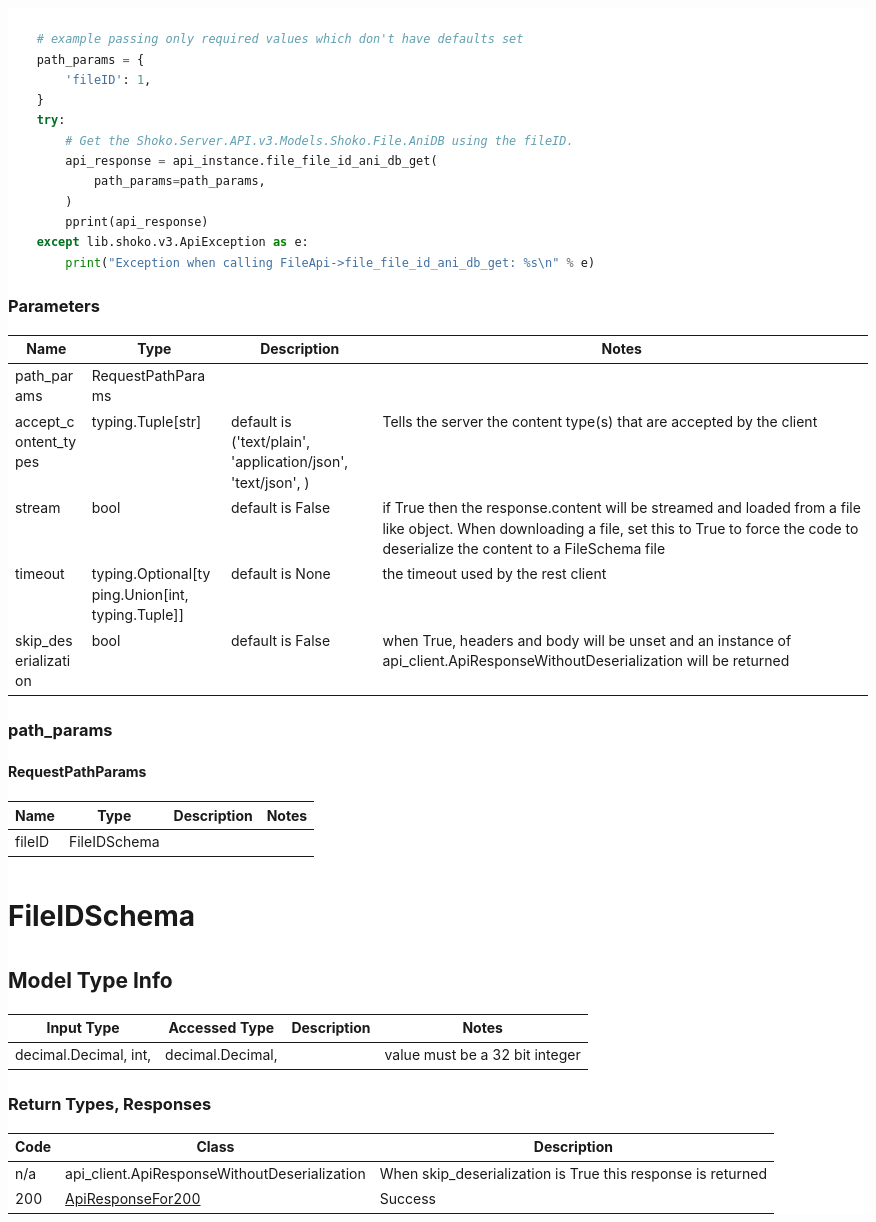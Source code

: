 ```python

    # example passing only required values which don't have defaults set
    path_params = {
        'fileID': 1,
    }
    try:
        # Get the Shoko.Server.API.v3.Models.Shoko.File.AniDB using the fileID.
        api_response = api_instance.file_file_id_ani_db_get(
            path_params=path_params,
        )
        pprint(api_response)
    except lib.shoko.v3.ApiException as e:
        print("Exception when calling FileApi->file_file_id_ani_db_get: %s\n" % e)
```
### Parameters

Name | Type | Description  | Notes
------------- | ------------- | ------------- | -------------
path_params | RequestPathParams | |
accept_content_types | typing.Tuple[str] | default is ('text/plain', 'application/json', 'text/json', ) | Tells the server the content type(s) that are accepted by the client
stream | bool | default is False | if True then the response.content will be streamed and loaded from a file like object. When downloading a file, set this to True to force the code to deserialize the content to a FileSchema file
timeout | typing.Optional[typing.Union[int, typing.Tuple]] | default is None | the timeout used by the rest client
skip_deserialization | bool | default is False | when True, headers and body will be unset and an instance of api_client.ApiResponseWithoutDeserialization will be returned

### path_params
#### RequestPathParams

Name | Type | Description  | Notes
------------- | ------------- | ------------- | -------------
fileID | FileIDSchema | | 

# FileIDSchema

## Model Type Info
Input Type | Accessed Type | Description | Notes
------------ | ------------- | ------------- | -------------
decimal.Decimal, int,  | decimal.Decimal,  |  | value must be a 32 bit integer

### Return Types, Responses

Code | Class | Description
------------- | ------------- | -------------
n/a | api_client.ApiResponseWithoutDeserialization | When skip_deserialization is True this response is returned
200 | [ApiResponseFor200](#file_file_id_ani_db_get.ApiResponseFor200) | Success
